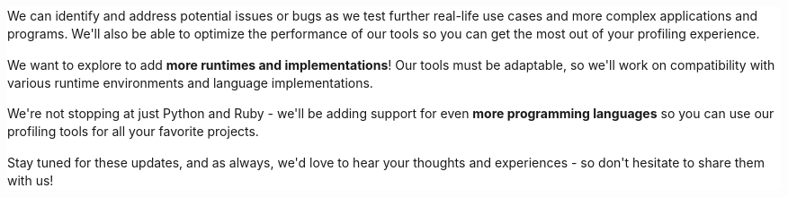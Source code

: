 We can identify and address potential issues or bugs as we test further real-life use cases and more complex applications and programs. We'll also be able to optimize the performance of our tools so you can get the most out of your profiling experience.

We want to explore to add **more runtimes and implementations**! Our tools must be adaptable, so we'll work on compatibility with various runtime environments and language implementations.

We're not stopping at just Python and Ruby - we'll be adding support for even **more programming languages** so you can use our profiling tools for all your favorite projects.

Stay tuned for these updates, and as always, we'd love to hear your thoughts and experiences - so don't hesitate to share them with us!
